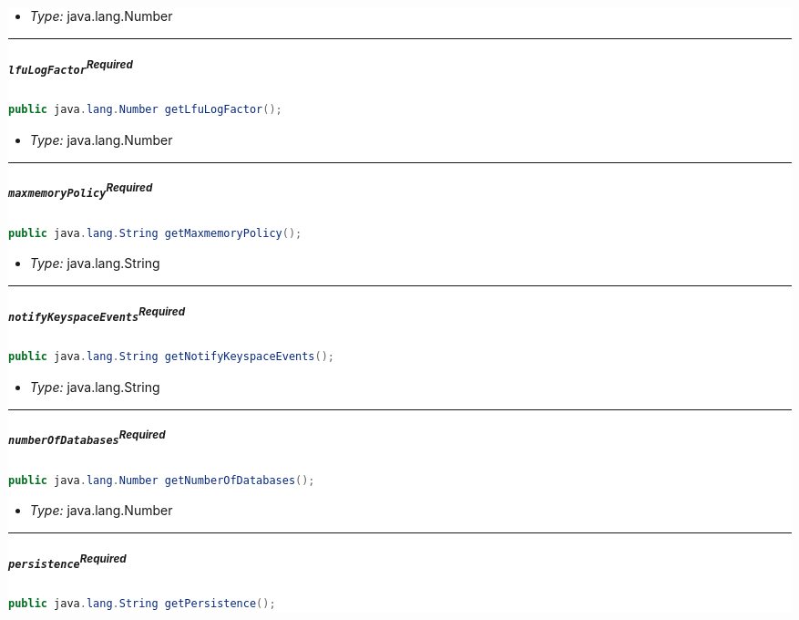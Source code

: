 - *Type:* java.lang.Number

---

##### `lfuLogFactor`<sup>Required</sup> <a name="lfuLogFactor" id="@cdktf/provider-digitalocean.databaseRedisConfig.DatabaseRedisConfig.property.lfuLogFactor"></a>

```java
public java.lang.Number getLfuLogFactor();
```

- *Type:* java.lang.Number

---

##### `maxmemoryPolicy`<sup>Required</sup> <a name="maxmemoryPolicy" id="@cdktf/provider-digitalocean.databaseRedisConfig.DatabaseRedisConfig.property.maxmemoryPolicy"></a>

```java
public java.lang.String getMaxmemoryPolicy();
```

- *Type:* java.lang.String

---

##### `notifyKeyspaceEvents`<sup>Required</sup> <a name="notifyKeyspaceEvents" id="@cdktf/provider-digitalocean.databaseRedisConfig.DatabaseRedisConfig.property.notifyKeyspaceEvents"></a>

```java
public java.lang.String getNotifyKeyspaceEvents();
```

- *Type:* java.lang.String

---

##### `numberOfDatabases`<sup>Required</sup> <a name="numberOfDatabases" id="@cdktf/provider-digitalocean.databaseRedisConfig.DatabaseRedisConfig.property.numberOfDatabases"></a>

```java
public java.lang.Number getNumberOfDatabases();
```

- *Type:* java.lang.Number

---

##### `persistence`<sup>Required</sup> <a name="persistence" id="@cdktf/provider-digitalocean.databaseRedisConfig.DatabaseRedisConfig.property.persistence"></a>

```java
public java.lang.String getPersistence();
```
